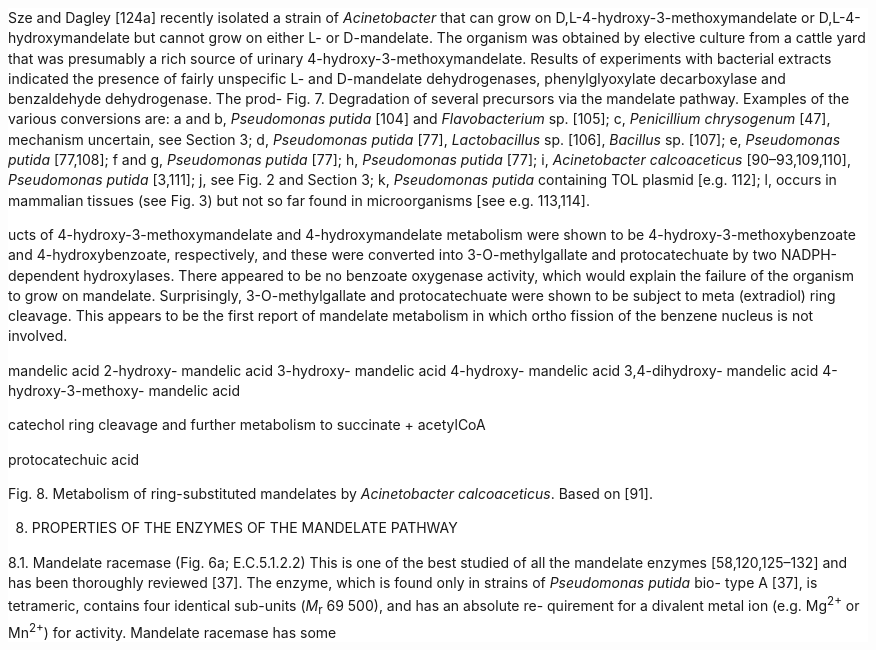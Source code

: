 Sze and Dagley [124a] recently isolated a strain of *Acinetobacter* that can grow on D,L-4-hydroxy-3-methoxymandelate or D,L-4-hydroxymandelate but cannot grow on either L- or D-mandelate. The organism was obtained by elective culture from a cattle yard that was presumably a rich source of urinary 4-hydroxy-3-methoxymandelate. Results of experiments with bacterial extracts indicated the presence of fairly unspecific L- and D-mandelate dehydrogenases, phenylglyoxylate decarboxylase and benzaldehyde dehydrogenase. The prod-
Fig. 7. Degradation of several precursors via the mandelate pathway. Examples of the various conversions are: a and b, *Pseudomonas putida* [104] and *Flavobacterium* sp. [105]; c, *Penicillium chrysogenum* [47], mechanism uncertain, see Section 3; d, *Pseudomonas putida* [77], *Lactobacillus* sp. [106], *Bacillus* sp. [107]; e, *Pseudomonas putida* [77,108]; f and g, *Pseudomonas putida* [77]; h, *Pseudomonas putida* [77]; i, *Acinetobacter calcoaceticus* [90–93,109,110], *Pseudomonas putida* [3,111]; j, see Fig. 2 and Section 3; k, *Pseudomonas putida* containing TOL plasmid [e.g. 112]; l, occurs in mammalian tissues (see Fig. 3) but not so far found in microorganisms [see e.g. 113,114].

ucts of 4-hydroxy-3-methoxymandelate and 4-hydroxymandelate metabolism were shown to be 4-hydroxy-3-methoxybenzoate and 4-hydroxybenzoate, respectively, and these were converted into 3-O-methylgallate and protocatechuate by two NADPH-dependent hydroxylases. There appeared to be no benzoate oxygenase activity, which would explain the failure of the organism to grow on mandelate. Surprisingly, 3-O-methylgallate and protocatechuate were shown to be subject to meta (extradiol) ring cleavage. This appears to be the first report of mandelate metabolism in which ortho fission of the benzene nucleus is not involved.

mandelic acid
2-hydroxy-
mandelic acid
3-hydroxy-
mandelic acid
4-hydroxy-
mandelic acid
3,4-dihydroxy-
mandelic acid
4-hydroxy-3-methoxy-
mandelic acid

catechol
ring cleavage and
further metabolism to
succinate + acetylCoA

protocatechuic
acid

Fig. 8. Metabolism of ring-substituted mandelates by *Acinetobacter calcoaceticus*. Based on [91].

8. PROPERTIES OF THE ENZYMES OF THE
MANDELATE PATHWAY

8.1. Mandelate racemase (Fig. 6a; E.C.5.1.2.2)
This is one of the best studied of all the
mandelate enzymes [58,120,125–132] and has been
thoroughly reviewed [37]. The enzyme, which is
found only in strains of *Pseudomonas putida* bio-
type A [37], is tetrameric, contains four identical
sub-units (*M*<sub>r</sub> 69 500), and has an absolute re-
quirement for a divalent metal ion (e.g. Mg<sup>2+</sup> or
Mn<sup>2+</sup>) for activity. Mandelate racemase has some

